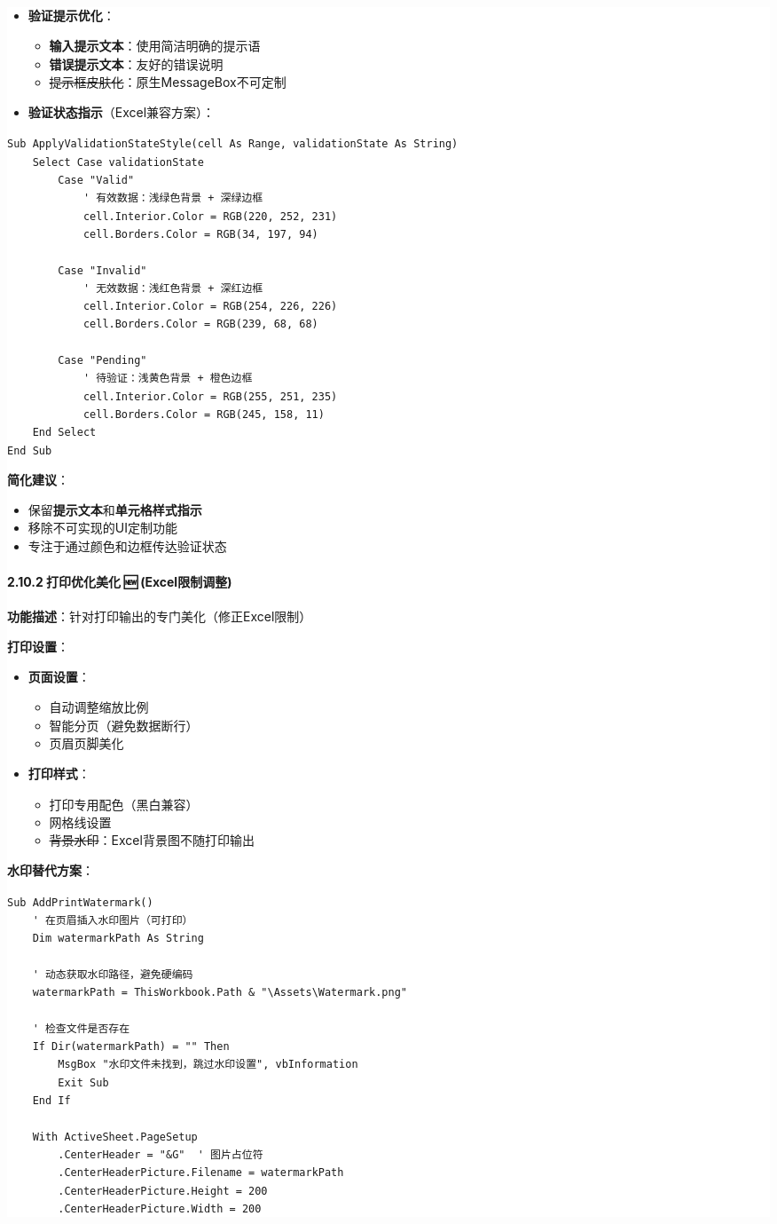 - **验证提示优化**：
  - **输入提示文本**：使用简洁明确的提示语
  - **错误提示文本**：友好的错误说明
  - ~~提示框皮肤化~~：原生MessageBox不可定制

- **验证状态指示**（Excel兼容方案）：
```vba
Sub ApplyValidationStateStyle(cell As Range, validationState As String)
    Select Case validationState
        Case "Valid"
            ' 有效数据：浅绿色背景 + 深绿边框
            cell.Interior.Color = RGB(220, 252, 231)
            cell.Borders.Color = RGB(34, 197, 94)
            
        Case "Invalid"
            ' 无效数据：浅红色背景 + 深红边框
            cell.Interior.Color = RGB(254, 226, 226)
            cell.Borders.Color = RGB(239, 68, 68)
            
        Case "Pending"
            ' 待验证：浅黄色背景 + 橙色边框
            cell.Interior.Color = RGB(255, 251, 235)
            cell.Borders.Color = RGB(245, 158, 11)
    End Select
End Sub
```

**简化建议**：
- 保留**提示文本**和**单元格样式指示**
- 移除不可实现的UI定制功能
- 专注于通过颜色和边框传达验证状态

#### 2.10.2 打印优化美化 🆕 (Excel限制调整)
**功能描述**：针对打印输出的专门美化（修正Excel限制）

**打印设置**：
- **页面设置**：
  - 自动调整缩放比例
  - 智能分页（避免数据断行）
  - 页眉页脚美化

- **打印样式**：
  - 打印专用配色（黑白兼容）
  - 网格线设置
  - ~~背景水印~~：Excel背景图不随打印输出

**水印替代方案**：
```vba
Sub AddPrintWatermark()
    ' 在页眉插入水印图片（可打印）
    Dim watermarkPath As String
    
    ' 动态获取水印路径，避免硬编码
    watermarkPath = ThisWorkbook.Path & "\Assets\Watermark.png"
    
    ' 检查文件是否存在
    If Dir(watermarkPath) = "" Then
        MsgBox "水印文件未找到，跳过水印设置", vbInformation
        Exit Sub
    End If
    
    With ActiveSheet.PageSetup
        .CenterHeader = "&G"  ' 图片占位符
        .CenterHeaderPicture.Filename = watermarkPath
        .CenterHeaderPicture.Height = 200
        .CenterHeaderPicture.Width = 200
```